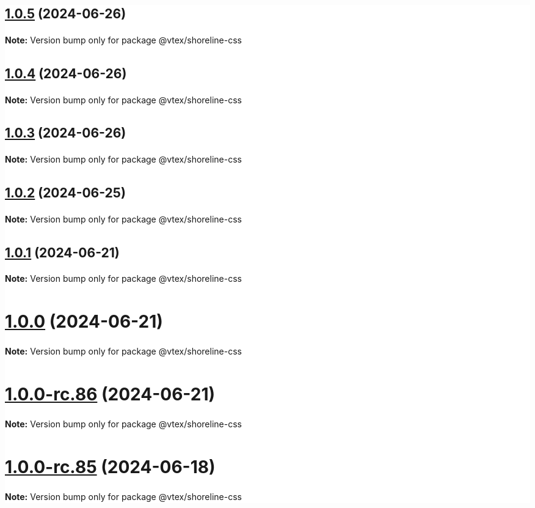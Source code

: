 ## [1.0.5](https://github.com/vtex/shoreline/compare/@vtex/shoreline-css@1.0.4...@vtex/shoreline-css@1.0.5) (2024-06-26)

**Note:** Version bump only for package @vtex/shoreline-css

## [1.0.4](https://github.com/vtex/shoreline/compare/@vtex/shoreline-css@1.0.3...@vtex/shoreline-css@1.0.4) (2024-06-26)

**Note:** Version bump only for package @vtex/shoreline-css

## [1.0.3](https://github.com/vtex/shoreline/compare/@vtex/shoreline-css@1.0.2...@vtex/shoreline-css@1.0.3) (2024-06-26)

**Note:** Version bump only for package @vtex/shoreline-css

## [1.0.2](https://github.com/vtex/shoreline/compare/@vtex/shoreline-css@1.0.1...@vtex/shoreline-css@1.0.2) (2024-06-25)

**Note:** Version bump only for package @vtex/shoreline-css

## [1.0.1](https://github.com/vtex/shoreline/compare/@vtex/shoreline-css@1.0.0...@vtex/shoreline-css@1.0.1) (2024-06-21)

**Note:** Version bump only for package @vtex/shoreline-css

# [1.0.0](https://github.com/vtex/shoreline/compare/@vtex/shoreline-css@1.0.0-rc.86...@vtex/shoreline-css@1.0.0) (2024-06-21)

**Note:** Version bump only for package @vtex/shoreline-css

# [1.0.0-rc.86](https://github.com/vtex/shoreline/compare/@vtex/shoreline-css@1.0.0-rc.85...@vtex/shoreline-css@1.0.0-rc.86) (2024-06-21)

**Note:** Version bump only for package @vtex/shoreline-css

# [1.0.0-rc.85](https://github.com/vtex/shoreline/compare/@vtex/shoreline-css@1.0.0-rc.84...@vtex/shoreline-css@1.0.0-rc.85) (2024-06-18)

**Note:** Version bump only for package @vtex/shoreline-css
